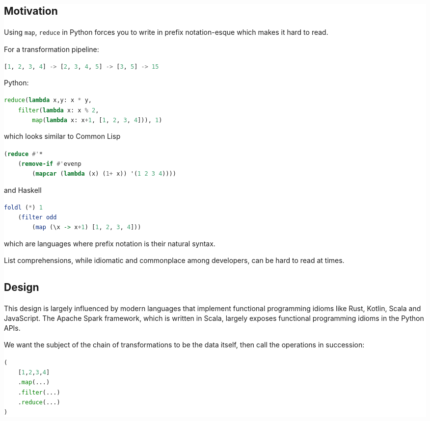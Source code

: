 ## Motivation

Using `map`, `reduce` in Python forces you to write in prefix notation-esque which makes it hard to read.

For a transformation pipeline:

```python
[1, 2, 3, 4] -> [2, 3, 4, 5] -> [3, 5] -> 15
```

Python:

```python
reduce(lambda x,y: x * y,
    filter(lambda x: x % 2,
        map(lambda x: x+1, [1, 2, 3, 4])), 1)
```

which looks similar to Common Lisp

```lisp
(reduce #'*
    (remove-if #'evenp
        (mapcar (lambda (x) (1+ x)) '(1 2 3 4))))
```

and Haskell

```haskell
foldl (*) 1 
    (filter odd 
        (map (\x -> x+1) [1, 2, 3, 4]))
```

which are languages where prefix notation is their natural syntax.

List comprehensions, while idiomatic and commonplace among  developers, can be hard to read at times.

## Design

This design is largely influenced by modern languages that implement functional programming idioms like Rust, Kotlin, Scala and JavaScript. The Apache Spark framework, which is written in Scala, largely exposes functional programming idioms in the Python APIs.

We want the subject of the chain of transformations to be the data itself, then call the operations in succession:

```python
(
    [1,2,3,4]
    .map(...)
    .filter(...)
    .reduce(...)
)
```
